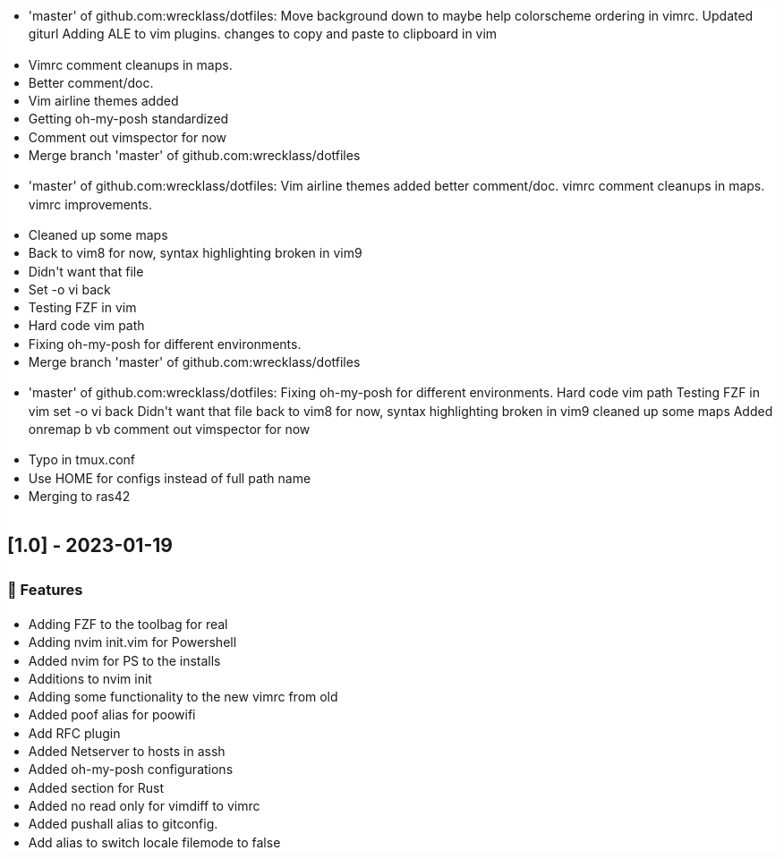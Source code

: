 * 'master' of github.com:wrecklass/dotfiles:
  Move background down to maybe help colorscheme ordering in vimrc.
  Updated giturl
  Adding ALE to vim plugins.
  changes to copy and paste to clipboard in vim
- Vimrc comment cleanups in maps.
- Better comment/doc.
- Vim airline themes added
- Getting oh-my-posh standardized
- Comment out vimspector for now
- Merge branch 'master' of github.com:wrecklass/dotfiles

* 'master' of github.com:wrecklass/dotfiles:
  Vim airline themes added
  better comment/doc.
  vimrc comment cleanups in maps.
  vimrc improvements.
- Cleaned up some maps
- Back to vim8 for now, syntax highlighting broken in vim9
- Didn't want that file
- Set -o vi back
- Testing FZF in vim
- Hard code vim path
- Fixing oh-my-posh for different environments.
- Merge branch 'master' of github.com:wrecklass/dotfiles

* 'master' of github.com:wrecklass/dotfiles:
  Fixing oh-my-posh for different environments.
  Hard code vim path
  Testing FZF in vim
  set -o vi back
  Didn't want that file
  back to vim8 for now, syntax highlighting broken in vim9
  cleaned up some maps
  Added onremap b vb
  comment out vimspector for now
- Typo in tmux.conf
- Use HOME for configs instead of full path name
- Merging to ras42

## [1.0] - 2023-01-19

### 🚀 Features

- Adding FZF to the toolbag for real
- Adding nvim init.vim for Powershell
- Added nvim for PS to the installs
- Additions to nvim init
- Adding some functionality to the new vimrc from old
- Added poof alias for poowifi
- Add RFC plugin
- Added Netserver to hosts in assh
- Added oh-my-posh configurations
- Added section for Rust
- Added no read only for vimdiff to vimrc
- Added pushall alias to gitconfig.
- Add alias to switch locale filemode to false
